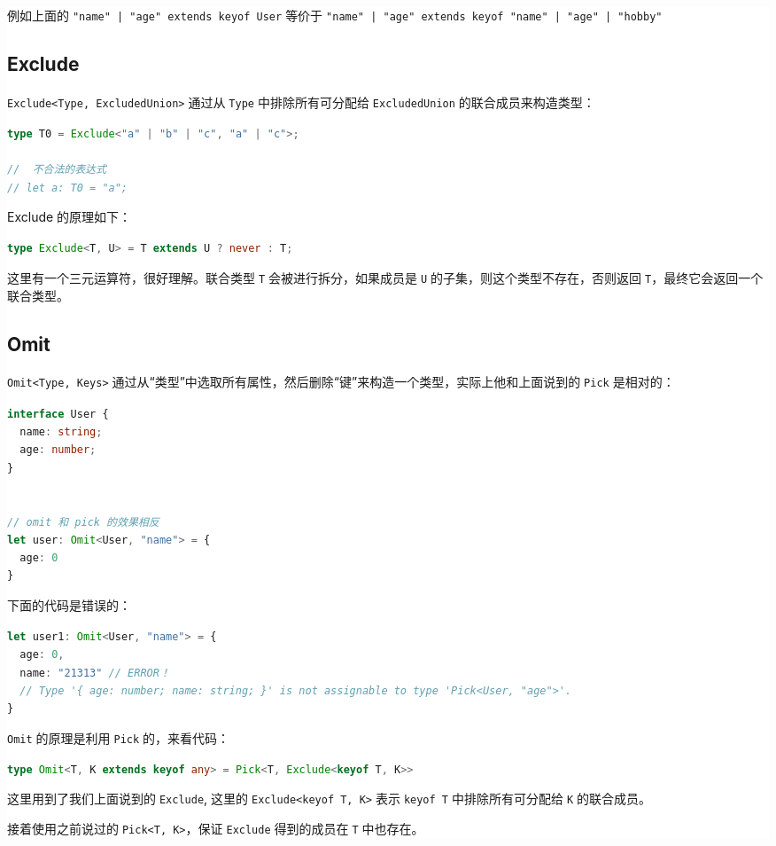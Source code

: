 例如上面的 `"name" | "age" extends keyof User` 等价于 `"name" | "age" extends keyof "name" | "age" | "hobby"`

## Exclude

`Exclude<Type, ExcludedUnion>` 通过从 `Type` 中排除所有可分配给 `ExcludedUnion` 的联合成员来构造类型：

```typescript
type T0 = Exclude<"a" | "b" | "c", "a" | "c">;

//  不合法的表达式
// let a: T0 = "a";
```

Exclude 的原理如下：

```typescript
type Exclude<T, U> = T extends U ? never : T;
```

这里有一个三元运算符，很好理解。联合类型 `T` 会被进行拆分，如果成员是 `U` 的子集，则这个类型不存在，否则返回 `T`，最终它会返回一个联合类型。

## Omit

`Omit<Type, Keys>` 通过从“类型”中选取所有属性，然后删除“键”来构造一个类型，实际上他和上面说到的 `Pick` 是相对的：

```typescript
interface User {
  name: string;
  age: number;
}


// omit 和 pick 的效果相反
let user: Omit<User, "name"> = {
  age: 0
}
```

下面的代码是错误的：

```typescript
let user1: Omit<User, "name"> = {
  age: 0,
  name: "21313" // ERROR！
  // Type '{ age: number; name: string; }' is not assignable to type 'Pick<User, "age">'.
}
```

`Omit` 的原理是利用 `Pick` 的，来看代码：

```typescript
type Omit<T, K extends keyof any> = Pick<T, Exclude<keyof T, K>>
```

这里用到了我们上面说到的 `Exclude`, 这里的 `Exclude<keyof T, K>` 表示 `keyof T` 中排除所有可分配给 `K` 的联合成员。

接着使用之前说过的 `Pick<T, K>`，保证 `Exclude` 得到的成员在 `T` 中也存在。
